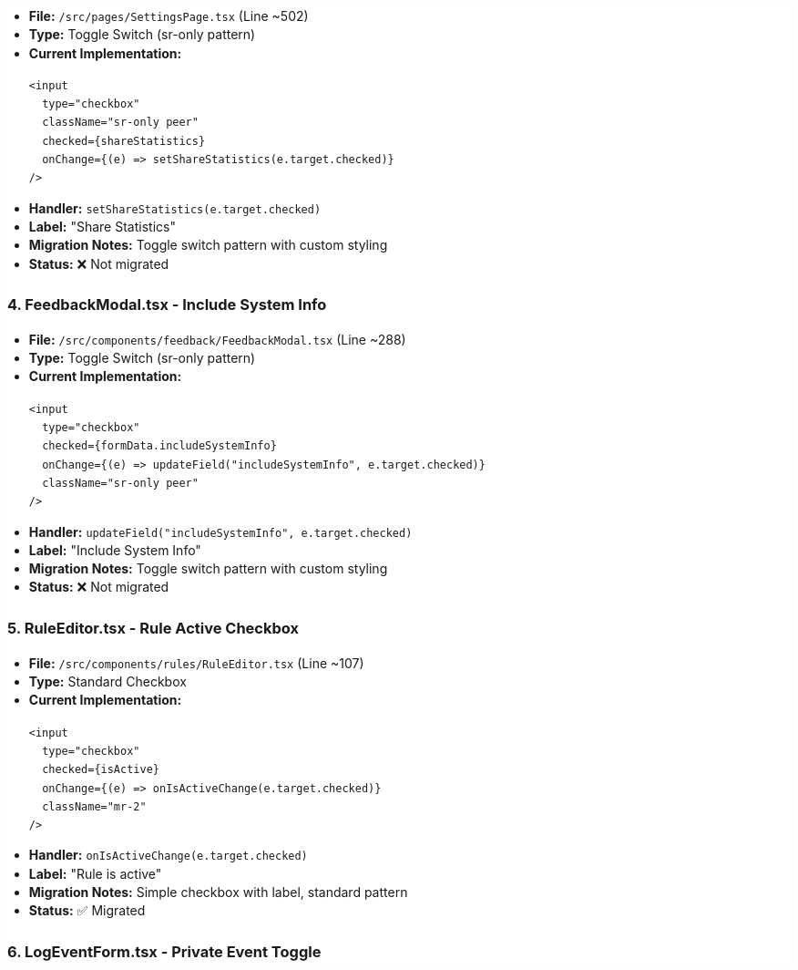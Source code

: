 - **File:** `/src/pages/SettingsPage.tsx` (Line ~502)
- **Type:** Toggle Switch (sr-only pattern)
- **Current Implementation:**
  ```tsx
  <input
    type="checkbox"
    className="sr-only peer"
    checked={shareStatistics}
    onChange={(e) => setShareStatistics(e.target.checked)}
  />
  ```
- **Handler:** `setShareStatistics(e.target.checked)`
- **Label:** "Share Statistics"
- **Migration Notes:** Toggle switch pattern with custom styling
- **Status:** ❌ Not migrated

### 4. FeedbackModal.tsx - Include System Info

- **File:** `/src/components/feedback/FeedbackModal.tsx` (Line ~288)
- **Type:** Toggle Switch (sr-only pattern)
- **Current Implementation:**
  ```tsx
  <input
    type="checkbox"
    checked={formData.includeSystemInfo}
    onChange={(e) => updateField("includeSystemInfo", e.target.checked)}
    className="sr-only peer"
  />
  ```
- **Handler:** `updateField("includeSystemInfo", e.target.checked)`
- **Label:** "Include System Info"
- **Migration Notes:** Toggle switch pattern with custom styling
- **Status:** ❌ Not migrated

### 5. RuleEditor.tsx - Rule Active Checkbox

- **File:** `/src/components/rules/RuleEditor.tsx` (Line ~107)
- **Type:** Standard Checkbox
- **Current Implementation:**
  ```tsx
  <input
    type="checkbox"
    checked={isActive}
    onChange={(e) => onIsActiveChange(e.target.checked)}
    className="mr-2"
  />
  ```
- **Handler:** `onIsActiveChange(e.target.checked)`
- **Label:** "Rule is active"
- **Migration Notes:** Simple checkbox with label, standard pattern
- **Status:** ✅ Migrated

### 6. LogEventForm.tsx - Private Event Toggle
